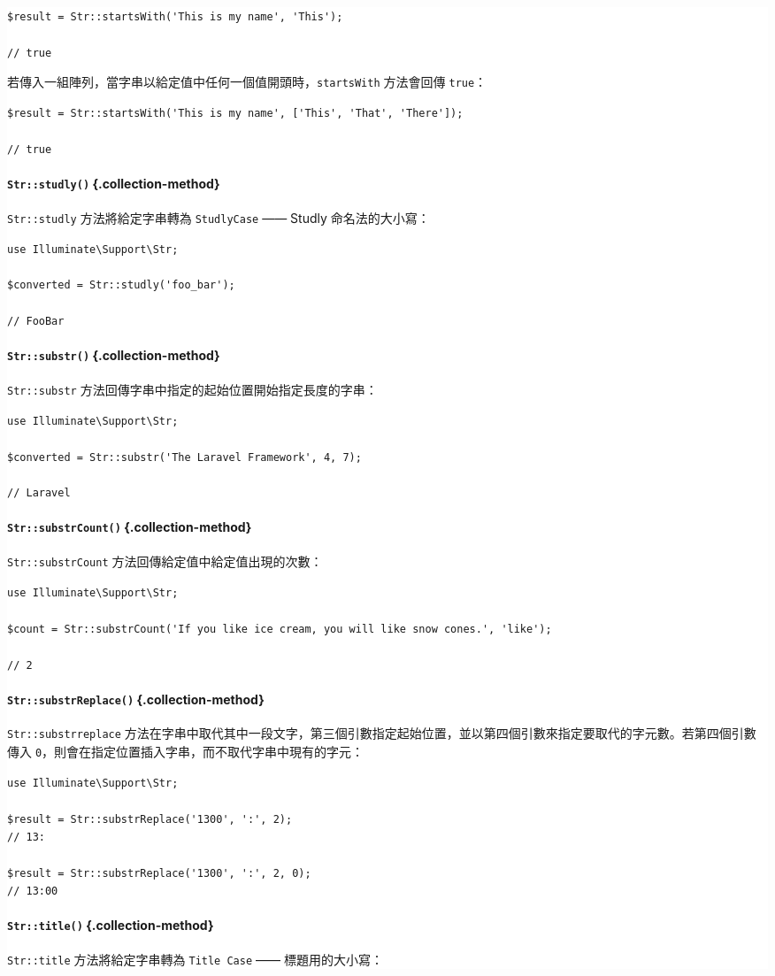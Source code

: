     $result = Str::startsWith('This is my name', 'This');
    
    // true
若傳入一組陣列，當字串以給定值中任何一個值開頭時，`startsWith` 方法會回傳 `true`：

    $result = Str::startsWith('This is my name', ['This', 'That', 'There']);
    
    // true
<a name="method-studly-case"></a>

#### `Str::studly()` {.collection-method}

`Str::studly` 方法將給定字串轉為 `StudlyCase` —— Studly 命名法的大小寫：

    use Illuminate\Support\Str;
    
    $converted = Str::studly('foo_bar');
    
    // FooBar
<a name="method-str-substr"></a>

#### `Str::substr()` {.collection-method}

`Str::substr` 方法回傳字串中指定的起始位置開始指定長度的字串：

    use Illuminate\Support\Str;
    
    $converted = Str::substr('The Laravel Framework', 4, 7);
    
    // Laravel
<a name="method-str-substrcount"></a>

#### `Str::substrCount()` {.collection-method}

`Str::substrCount` 方法回傳給定值中給定值出現的次數：

    use Illuminate\Support\Str;
    
    $count = Str::substrCount('If you like ice cream, you will like snow cones.', 'like');
    
    // 2
<a name="method-str-substrreplace"></a>

#### `Str::substrReplace()` {.collection-method}

`Str::substrreplace` 方法在字串中取代其中一段文字，第三個引數指定起始位置，並以第四個引數來指定要取代的字元數。若第四個引數傳入 `0`，則會在指定位置插入字串，而不取代字串中現有的字元：

    use Illuminate\Support\Str;
    
    $result = Str::substrReplace('1300', ':', 2); 
    // 13:
    
    $result = Str::substrReplace('1300', ':', 2, 0); 
    // 13:00
<a name="method-title-case"></a>

#### `Str::title()` {.collection-method}

`Str::title` 方法將給定字串轉為 `Title Case` —— 標題用的大小寫：
